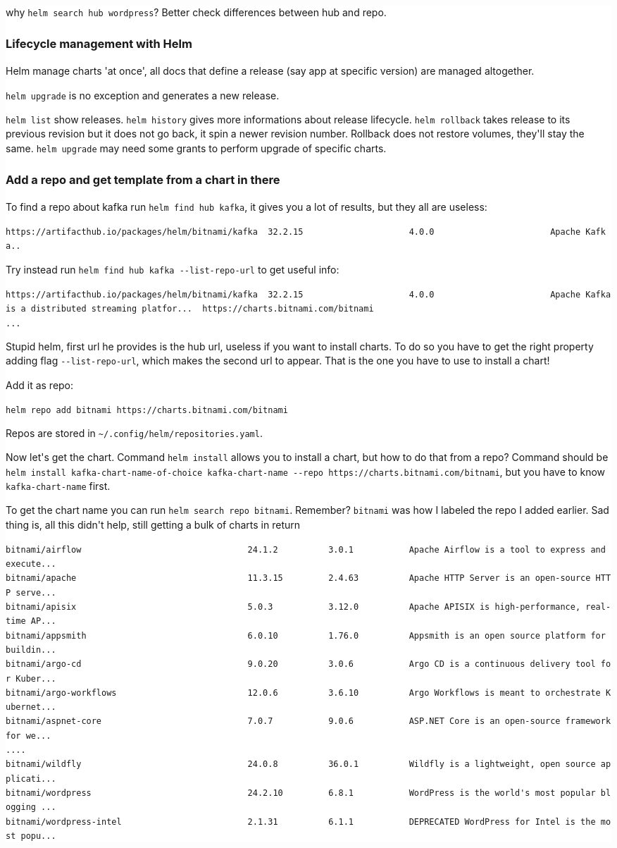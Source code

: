 why `helm search hub wordpress`? Better check differences between hub and repo.

### Lifecycle management with Helm
Helm manage charts 'at once', all docs that define a release (say app at specific version) are managed altogether.

`helm upgrade` is no exception and generates a new release.

`helm list` show releases.
`helm history` gives more informations about release lifecycle.
`helm rollback` takes release to its previous revision but it does not go back, it spin a newer revision number. Rollback does not restore volumes, they'll stay the same.
`helm upgrade` may need some grants to perform upgrade of specific charts.

### Add a repo and get template from a chart in there
To find a repo about kafka run `helm find hub kafka`, it gives you a lot of results, but they all are useless:
```
https://artifacthub.io/packages/helm/bitnami/kafka	32.2.15                    	4.0.0                   	Apache Kafka..
```
Try instead run `helm find hub kafka --list-repo-url` to get useful info:
```
https://artifacthub.io/packages/helm/bitnami/kafka	32.2.15                    	4.0.0                   	Apache Kafka is a distributed streaming platfor...	https://charts.bitnami.com/bitnami
...
```
Stupid helm, first url he provides is the hub url, useless if you want to install charts. To do so you have to get the right property adding flag `--list-repo-url`, which makes the second url to appear. That is the one you have to use to install a chart!

Add it as repo:
```
helm repo add bitnami https://charts.bitnami.com/bitnami
```
Repos are stored in `~/.config/helm/repositories.yaml`.

Now let's get the chart. Command `helm install` allows you to install a chart, but how to do that from a repo? Command should be `helm install kafka-chart-name-of-choice kafka-chart-name --repo https://charts.bitnami.com/bitnami`, but you have to know `kafka-chart-name` first.

To get the chart name you can run `helm search repo bitnami`. Remember? `bitnami` was how I labeled the repo I added earlier. Sad thing is, all this didn't help, still getting a bulk of charts in return
```
bitnami/airflow                             	24.1.2       	3.0.1        	Apache Airflow is a tool to express and execute...
bitnami/apache                              	11.3.15      	2.4.63       	Apache HTTP Server is an open-source HTTP serve...
bitnami/apisix                              	5.0.3        	3.12.0       	Apache APISIX is high-performance, real-time AP...
bitnami/appsmith                            	6.0.10       	1.76.0       	Appsmith is an open source platform for buildin...
bitnami/argo-cd                             	9.0.20       	3.0.6        	Argo CD is a continuous delivery tool for Kuber...
bitnami/argo-workflows                      	12.0.6       	3.6.10       	Argo Workflows is meant to orchestrate Kubernet...
bitnami/aspnet-core                         	7.0.7        	9.0.6        	ASP.NET Core is an open-source framework for we...
....
bitnami/wildfly                             	24.0.8       	36.0.1       	Wildfly is a lightweight, open source applicati...
bitnami/wordpress                           	24.2.10      	6.8.1        	WordPress is the world's most popular blogging ...
bitnami/wordpress-intel                     	2.1.31       	6.1.1        	DEPRECATED WordPress for Intel is the most popu...
```